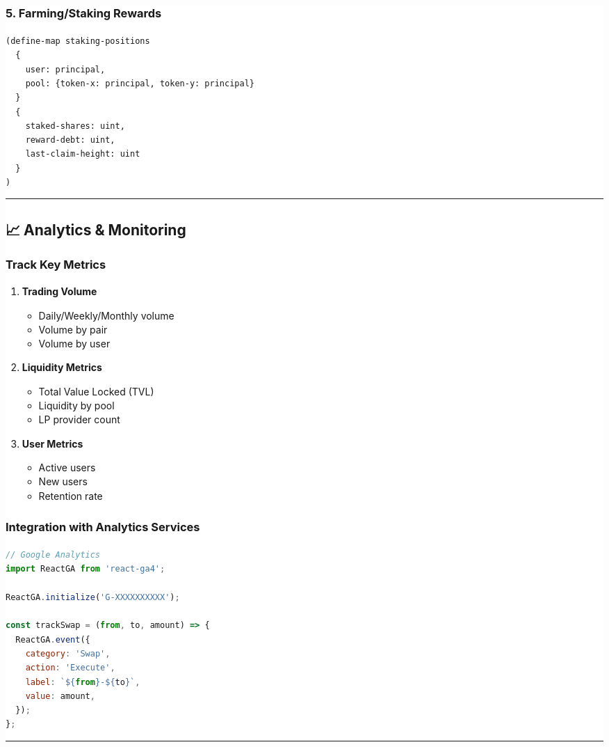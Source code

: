 ```clarity
```

### 5. Farming/Staking Rewards

```clarity
(define-map staking-positions
  {
    user: principal,
    pool: {token-x: principal, token-y: principal}
  }
  {
    staked-shares: uint,
    reward-debt: uint,
    last-claim-height: uint
  }
)
```

---

## 📈 Analytics & Monitoring

### Track Key Metrics

1. **Trading Volume**
   - Daily/Weekly/Monthly volume
   - Volume by pair
   - Volume by user

2. **Liquidity Metrics**
   - Total Value Locked (TVL)
   - Liquidity by pool
   - LP provider count

3. **User Metrics**
   - Active users
   - New users
   - Retention rate

### Integration with Analytics Services

```javascript
// Google Analytics
import ReactGA from 'react-ga4';

ReactGA.initialize('G-XXXXXXXXXX');

const trackSwap = (from, to, amount) => {
  ReactGA.event({
    category: 'Swap',
    action: 'Execute',
    label: `${from}-${to}`,
    value: amount,
  });
};
```

---